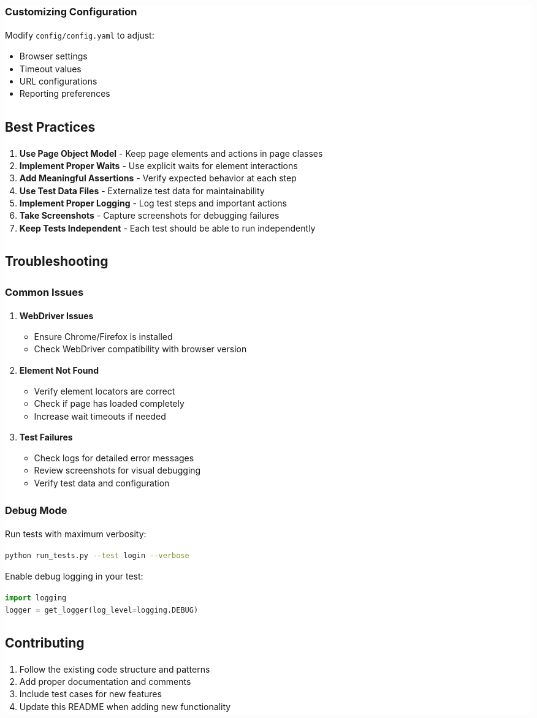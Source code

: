 ### Customizing Configuration

Modify `config/config.yaml` to adjust:
- Browser settings
- Timeout values
- URL configurations
- Reporting preferences

## Best Practices

1. **Use Page Object Model** - Keep page elements and actions in page classes
2. **Implement Proper Waits** - Use explicit waits for element interactions
3. **Add Meaningful Assertions** - Verify expected behavior at each step
4. **Use Test Data Files** - Externalize test data for maintainability
5. **Implement Proper Logging** - Log test steps and important actions
6. **Take Screenshots** - Capture screenshots for debugging failures
7. **Keep Tests Independent** - Each test should be able to run independently

## Troubleshooting

### Common Issues

1. **WebDriver Issues**
   - Ensure Chrome/Firefox is installed
   - Check WebDriver compatibility with browser version

2. **Element Not Found**
   - Verify element locators are correct
   - Check if page has loaded completely
   - Increase wait timeouts if needed

3. **Test Failures**
   - Check logs for detailed error messages
   - Review screenshots for visual debugging
   - Verify test data and configuration

### Debug Mode

Run tests with maximum verbosity:
```bash
python run_tests.py --test login --verbose
```

Enable debug logging in your test:
```python
import logging
logger = get_logger(log_level=logging.DEBUG)
```

## Contributing

1. Follow the existing code structure and patterns
2. Add proper documentation and comments
3. Include test cases for new features
4. Update this README when adding new functionality
